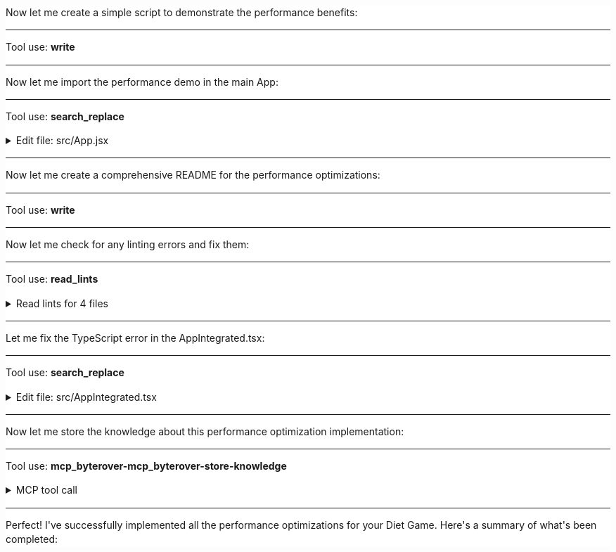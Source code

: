Now let me create a simple script to demonstrate the performance benefits:


---

Tool use: **write**

---

Now let me import the performance demo in the main App:


---

Tool use: **search_replace**


<details><summary>Edit file: src/App.jsx</summary></details>

---

Now let me create a comprehensive README for the performance optimizations:


---

Tool use: **write**

---

Now let me check for any linting errors and fix them:


---

Tool use: **read_lints**

<details><summary>Read lints for 4 files</summary></details>

---

Let me fix the TypeScript error in the AppIntegrated.tsx:


---

Tool use: **search_replace**


<details><summary>Edit file: src/AppIntegrated.tsx</summary></details>

---

Now let me store the knowledge about this performance optimization implementation:


---

Tool use: **mcp_byterover-mcp_byterover-store-knowledge**

<details><summary>MCP tool call</summary></details>

---

Perfect! I've successfully implemented all the performance optimizations for your Diet Game. Here's a summary of what's been completed:
